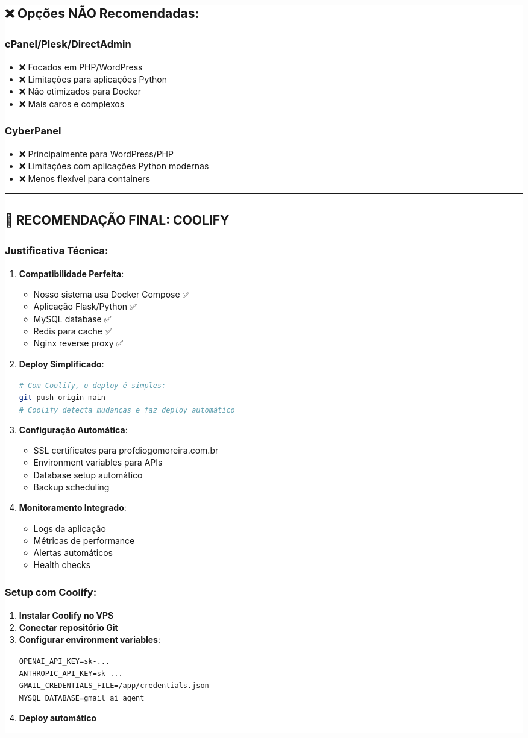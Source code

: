 
## ❌ **Opções NÃO Recomendadas:**

### **cPanel/Plesk/DirectAdmin**
- ❌ Focados em PHP/WordPress
- ❌ Limitações para aplicações Python
- ❌ Não otimizados para Docker
- ❌ Mais caros e complexos

### **CyberPanel**
- ❌ Principalmente para WordPress/PHP
- ❌ Limitações com aplicações Python modernas
- ❌ Menos flexível para containers

---

## 🎯 **RECOMENDAÇÃO FINAL: COOLIFY**

### **Justificativa Técnica:**

1. **Compatibilidade Perfeita**:
   - Nosso sistema usa Docker Compose ✅
   - Aplicação Flask/Python ✅
   - MySQL database ✅
   - Redis para cache ✅
   - Nginx reverse proxy ✅

2. **Deploy Simplificado**:
   ```bash
   # Com Coolify, o deploy é simples:
   git push origin main
   # Coolify detecta mudanças e faz deploy automático
   ```

3. **Configuração Automática**:
   - SSL certificates para profdiogomoreira.com.br
   - Environment variables para APIs
   - Database setup automático
   - Backup scheduling

4. **Monitoramento Integrado**:
   - Logs da aplicação
   - Métricas de performance
   - Alertas automáticos
   - Health checks

### **Setup com Coolify:**

1. **Instalar Coolify no VPS**
2. **Conectar repositório Git**
3. **Configurar environment variables**:
   ```env
   OPENAI_API_KEY=sk-...
   ANTHROPIC_API_KEY=sk-...
   GMAIL_CREDENTIALS_FILE=/app/credentials.json
   MYSQL_DATABASE=gmail_ai_agent
   ```
4. **Deploy automático**

---